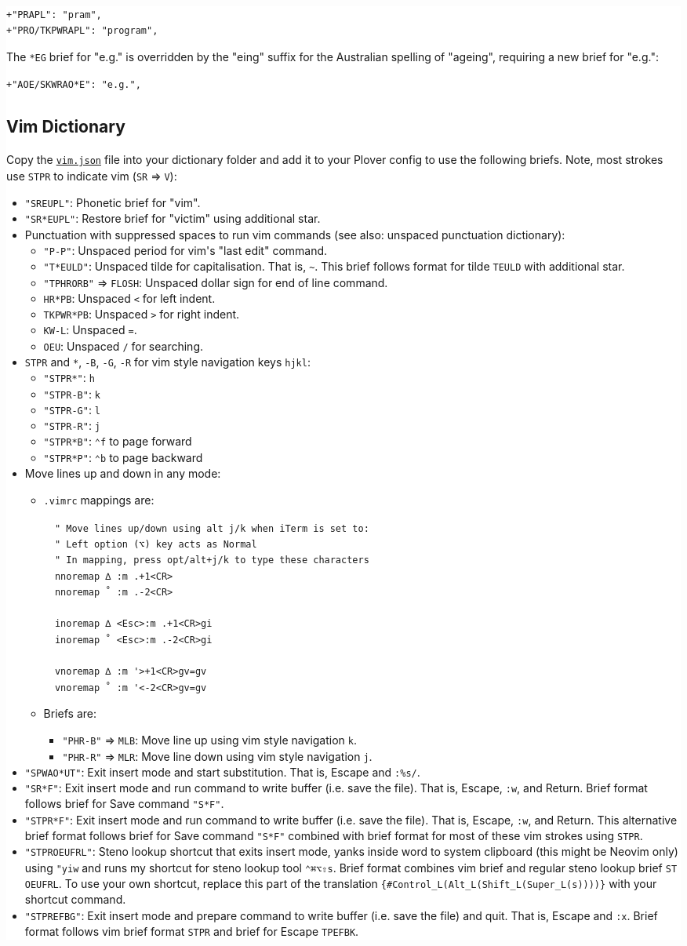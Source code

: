     +"PRAPL": "pram",
    +"PRO/TKPWRAPL": "program",

The `*EG` brief for "e.g." is overridden by the "eing" suffix for the Australian spelling of "ageing", requiring a new brief for "e.g.":

    +"AOE/SKWRAO*E": "e.g.",



## Vim Dictionary

Copy the [`vim.json`](https://github.com/didoesdigital/steno-dictionaries/raw/master/dictionaries/vim.json) file into your dictionary folder and add it to your Plover config to use the following briefs. Note, most strokes use `STPR` to indicate vim (`SR` => `V`):

* `"SREUPL"`: Phonetic brief for "vim".
* `"SR*EUPL"`: Restore brief for "victim" using additional star.
* Punctuation with suppressed spaces to run vim commands (see also: unspaced punctuation dictionary):
    - `"P-P"`: Unspaced period for vim's "last edit" command.
    - `"T*EULD"`: Unspaced tilde for capitalisation. That is, `~`. This brief follows format for tilde `TEULD` with additional star.
    - `"TPHRORB"` => `FLOSH`: Unspaced dollar sign for end of line command.
    - `HR*PB`: Unspaced `<` for left indent.
    - `TKPWR*PB`: Unspaced `>` for right indent.
    - `KW-L`: Unspaced `=`.
    - `OEU`: Unspaced `/` for searching.
* `STPR` and `*`, `-B`, `-G`, `-R` for vim style navigation keys `hjkl`:
    - `"STPR*"`: `h`
    - `"STPR-B"`: `k`
    - `"STPR-G"`: `l`
    - `"STPR-R"`: `j`
    - `"STPR*B"`: `⌃f` to page forward
    - `"STPR*P"`: `⌃b` to page backward
* Move lines up and down in any mode:
    - `.vimrc` mappings are:

            " Move lines up/down using alt j/k when iTerm is set to:
            " Left option (⌥) key acts as Normal
            " In mapping, press opt/alt+j/k to type these characters
            nnoremap ∆ :m .+1<CR>
            nnoremap ˚ :m .-2<CR>

            inoremap ∆ <Esc>:m .+1<CR>gi
            inoremap ˚ <Esc>:m .-2<CR>gi

            vnoremap ∆ :m '>+1<CR>gv=gv
            vnoremap ˚ :m '<-2<CR>gv=gv

    - Briefs are:
        - `"PHR-B"` => `MLB`: Move line up using vim style navigation `k`.
        - `"PHR-R"` => `MLR`: Move line down using vim style navigation `j`.
* `"SPWAO*UT"`: Exit insert mode and start substitution. That is, Escape and `:%s/`.
* `"SR*F"`: Exit insert mode and run command to write buffer (i.e. save the file). That is, Escape, `:w`, and Return. Brief format follows brief for Save command `"S*F"`.
* `"STPR*F"`: Exit insert mode and run command to write buffer (i.e. save the file). That is, Escape, `:w`, and Return. This alternative brief format follows brief for Save command `"S*F"` combined with brief format for most of these vim strokes using `STPR`.
* `"STPROEUFRL"`: Steno lookup shortcut that exits insert mode, yanks inside word to system clipboard (this might be Neovim only) using `"yiw` and runs my shortcut for steno lookup tool `⌃⌘⌥⇧s`. Brief format combines vim brief and regular steno lookup brief `STOEUFRL`. To use your own shortcut, replace this part of the translation `{#Control_L(Alt_L(Shift_L(Super_L(s))))}` with your shortcut command.
* `"STPREFBG"`: Exit insert mode and prepare command to write buffer (i.e. save the file) and quit. That is, Escape and `:x`. Brief format follows vim brief format `STPR` and brief for Escape `TPEFBK`.